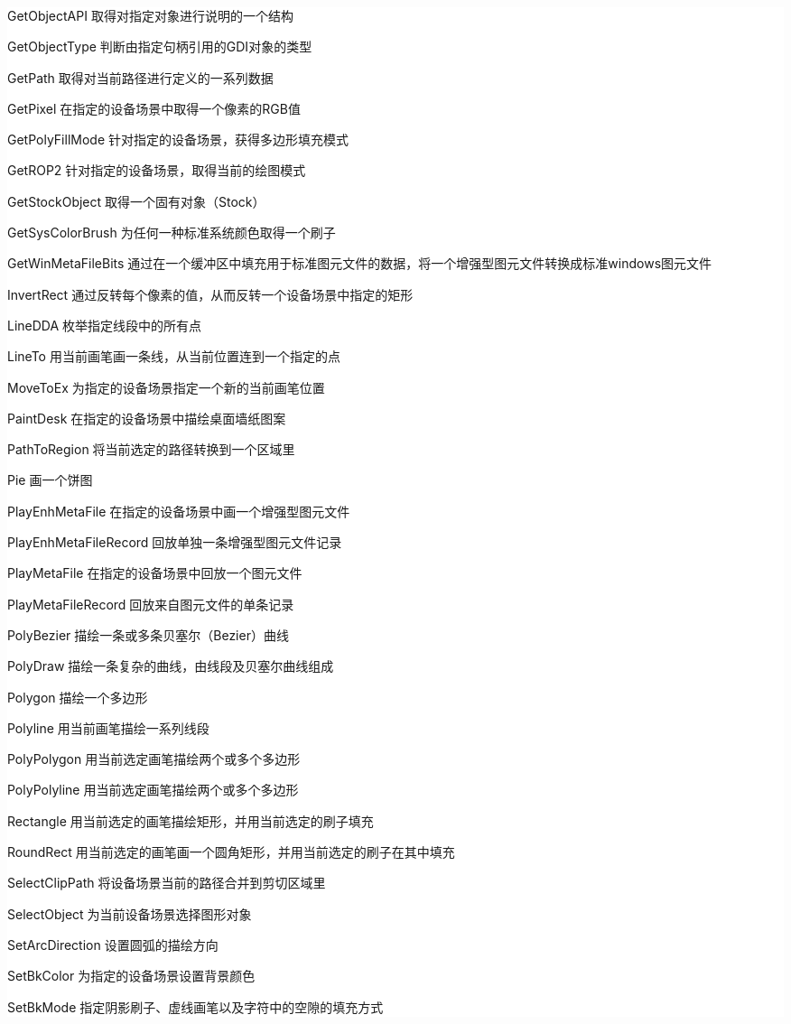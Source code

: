 GetObjectAPI 取得对指定对象进行说明的一个结构 

GetObjectType 判断由指定句柄引用的GDI对象的类型 

GetPath 取得对当前路径进行定义的一系列数据 

GetPixel 在指定的设备场景中取得一个像素的RGB值 

GetPolyFillMode 针对指定的设备场景，获得多边形填充模式 

GetROP2 针对指定的设备场景，取得当前的绘图模式 

GetStockObject 取得一个固有对象（Stock） 

GetSysColorBrush 为任何一种标准系统颜色取得一个刷子 

GetWinMetaFileBits 通过在一个缓冲区中填充用于标准图元文件的数据，将一个增强型图元文件转换成标准windows图元文件
 
InvertRect 通过反转每个像素的值，从而反转一个设备场景中指定的矩形 

LineDDA 枚举指定线段中的所有点 

LineTo 用当前画笔画一条线，从当前位置连到一个指定的点 

MoveToEx 为指定的设备场景指定一个新的当前画笔位置 

PaintDesk 在指定的设备场景中描绘桌面墙纸图案 

PathToRegion 将当前选定的路径转换到一个区域里 

Pie 画一个饼图 

PlayEnhMetaFile 在指定的设备场景中画一个增强型图元文件 

PlayEnhMetaFileRecord 回放单独一条增强型图元文件记录 

PlayMetaFile 在指定的设备场景中回放一个图元文件 

PlayMetaFileRecord 回放来自图元文件的单条记录 

PolyBezier 描绘一条或多条贝塞尔（Bezier）曲线 

PolyDraw 描绘一条复杂的曲线，由线段及贝塞尔曲线组成 

Polygon 描绘一个多边形 

Polyline 用当前画笔描绘一系列线段 

PolyPolygon 用当前选定画笔描绘两个或多个多边形 

PolyPolyline 用当前选定画笔描绘两个或多个多边形 

Rectangle 用当前选定的画笔描绘矩形，并用当前选定的刷子填充
 
RoundRect 用当前选定的画笔画一个圆角矩形，并用当前选定的刷子在其中填充 

SelectClipPath 将设备场景当前的路径合并到剪切区域里 

SelectObject 为当前设备场景选择图形对象 

SetArcDirection 设置圆弧的描绘方向 

SetBkColor 为指定的设备场景设置背景颜色 

SetBkMode 指定阴影刷子、虚线画笔以及字符中的空隙的填充方式 
